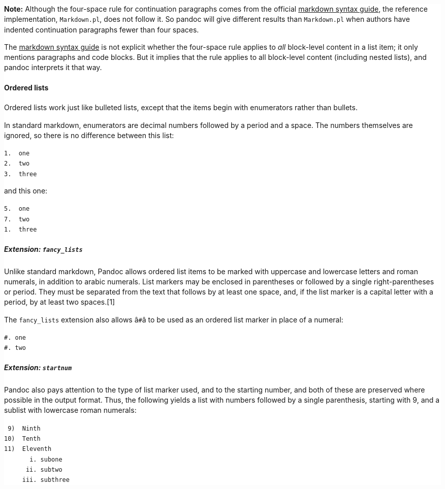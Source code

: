 
**Note:** Although the four-space rule for continuation paragraphs comes from the official [markdown syntax guide](http://daringfireball.net/projects/markdown/syntax#list), the reference implementation, `Markdown.pl`, does not follow it. So pandoc will give different results than `Markdown.pl` when authors have indented continuation paragraphs fewer than four spaces. 

The [markdown syntax guide](http://daringfireball.net/projects/markdown/syntax#list) is not explicit whether the four-space rule applies to _all_ block-level content in a list item; it only mentions paragraphs and code blocks. But it implies that the rule applies to all block-level content (including nested lists), and pandoc interprets it that way. 

#### Ordered lists

Ordered lists work just like bulleted lists, except that the items begin with enumerators rather than bullets. 

In standard markdown, enumerators are decimal numbers followed by a period and a space. The numbers themselves are ignored, so there is no difference between this list: 

    
    
    1.  one
    2.  two
    3.  three
    

and this one: 

    
    
    5.  one
    7.  two
    1.  three
    

##### Extension: `fancy_lists`

Unlike standard markdown, Pandoc allows ordered list items to be marked with uppercase and lowercase letters and roman numerals, in addition to arabic numerals. List markers may be enclosed in parentheses or followed by a single right-parentheses or period. They must be separated from the text that follows by at least one space, and, if the list marker is a capital letter with a period, by at least two spaces.[1]

The `fancy_lists` extension also allows â`#`â to be used as an ordered list marker in place of a numeral: 

    
    
    #. one
    #. two
    

##### Extension: `startnum`

Pandoc also pays attention to the type of list marker used, and to the starting number, and both of these are preserved where possible in the output format. Thus, the following yields a list with numbers followed by a single parenthesis, starting with 9, and a sublist with lowercase roman numerals: 

    
    
     9)  Ninth
    10)  Tenth
    11)  Eleventh
           i. subone
          ii. subtwo
         iii. subthree
    